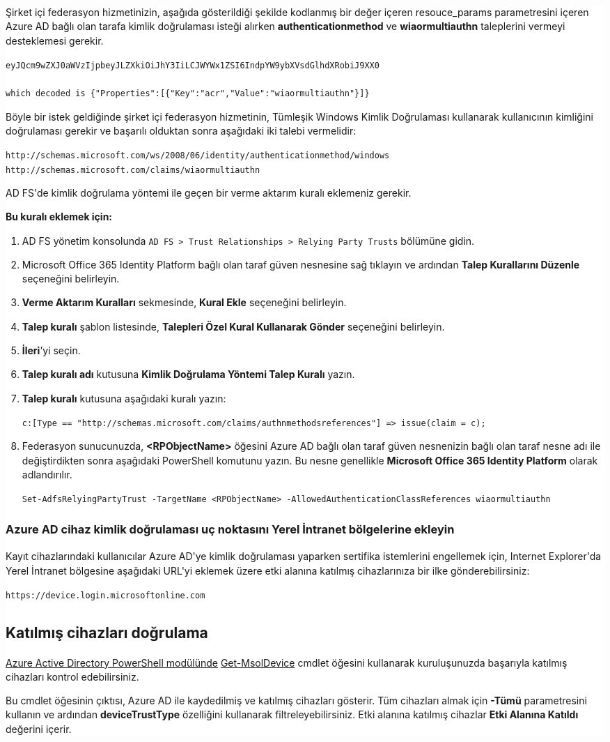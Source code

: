 Şirket içi federasyon hizmetinizin, aşağıda gösterildiği şekilde kodlanmış bir değer içeren resouce_params parametresini içeren Azure AD bağlı olan tarafa kimlik doğrulaması isteği alırken **authenticationmethod** ve **wiaormultiauthn** taleplerini vermeyi desteklemesi gerekir.

    eyJQcm9wZXJ0aWVzIjpbeyJLZXkiOiJhY3IiLCJWYWx1ZSI6IndpYW9ybXVsdGlhdXRobiJ9XX0

    which decoded is {"Properties":[{"Key":"acr","Value":"wiaormultiauthn"}]}

Böyle bir istek geldiğinde şirket içi federasyon hizmetinin, Tümleşik Windows Kimlik Doğrulaması kullanarak kullanıcının kimliğini doğrulaması gerekir ve başarılı olduktan sonra aşağıdaki iki talebi vermelidir:

    http://schemas.microsoft.com/ws/2008/06/identity/authenticationmethod/windows
    http://schemas.microsoft.com/claims/wiaormultiauthn

AD FS'de kimlik doğrulama yöntemi ile geçen bir verme aktarım kuralı eklemeniz gerekir.  

**Bu kuralı eklemek için:**

1. AD FS yönetim konsolunda `AD FS > Trust Relationships > Relying Party Trusts` bölümüne gidin.
2. Microsoft Office 365 Identity Platform bağlı olan taraf güven nesnesine sağ tıklayın ve ardından **Talep Kurallarını Düzenle** seçeneğini belirleyin.
3. **Verme Aktarım Kuralları** sekmesinde, **Kural Ekle** seçeneğini belirleyin.
4. **Talep kuralı** şablon listesinde, **Talepleri Özel Kural Kullanarak Gönder** seçeneğini belirleyin.
5. **İleri**’yi seçin.
6. **Talep kuralı adı** kutusuna **Kimlik Doğrulama Yöntemi Talep Kuralı** yazın.
7. **Talep kuralı** kutusuna aşağıdaki kuralı yazın:

    `c:[Type == "http://schemas.microsoft.com/claims/authnmethodsreferences"] => issue(claim = c);`

8. Federasyon sunucunuzda, **\<RPObjectName\>** öğesini Azure AD bağlı olan taraf güven nesnenizin bağlı olan taraf nesne adı ile değiştirdikten sonra aşağıdaki PowerShell komutunu yazın. Bu nesne genellikle **Microsoft Office 365 Identity Platform** olarak adlandırılır.
   
    `Set-AdfsRelyingPartyTrust -TargetName <RPObjectName> -AllowedAuthenticationClassReferences wiaormultiauthn`

### <a name="add-the-azure-ad-device-authentication-end-point-to-the-local-intranet-zones"></a>Azure AD cihaz kimlik doğrulaması uç noktasını Yerel İntranet bölgelerine ekleyin

Kayıt cihazlarındaki kullanıcılar Azure AD'ye kimlik doğrulaması yaparken sertifika istemlerini engellemek için, Internet Explorer'da Yerel İntranet bölgesine aşağıdaki URL'yi eklemek üzere etki alanına katılmış cihazlarınıza bir ilke gönderebilirsiniz:

`https://device.login.microsoftonline.com`


## <a name="verify-joined-devices"></a>Katılmış cihazları doğrulama

[Azure Active Directory PowerShell modülünde](/powershell/azure/install-msonlinev1?view=azureadps-2.0) [Get-MsolDevice](https://docs.microsoft.com/powershell/msonline/v1/get-msoldevice) cmdlet öğesini kullanarak kuruluşunuzda başarıyla katılmış cihazları kontrol edebilirsiniz.

Bu cmdlet öğesinin çıktısı, Azure AD ile kaydedilmiş ve katılmış cihazları gösterir. Tüm cihazları almak için **-Tümü** parametresini kullanın ve ardından **deviceTrustType** özelliğini kullanarak filtreleyebilirsiniz. Etki alanına katılmış cihazlar **Etki Alanına Katıldı** değerini içerir.


[1]: ./media/hybrid-azuread-join-manual-steps/12.png